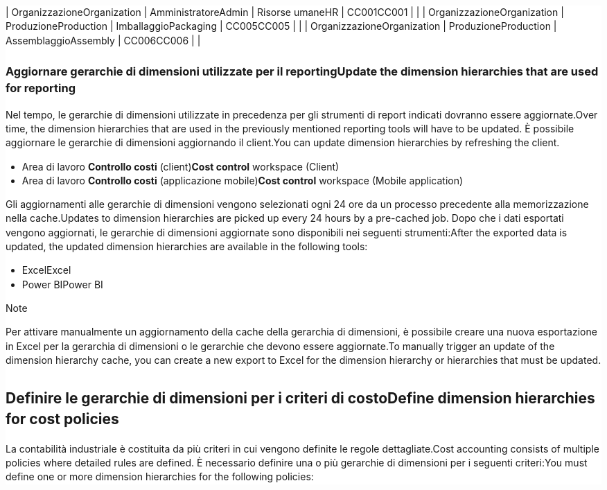| <span data-ttu-id="f1dfa-290">Organizzazione</span><span class="sxs-lookup"><span data-stu-id="f1dfa-290">Organization</span></span>                              | <span data-ttu-id="f1dfa-291">Amministratore</span><span class="sxs-lookup"><span data-stu-id="f1dfa-291">Admin</span></span>                                     | <span data-ttu-id="f1dfa-292">Risorse umane</span><span class="sxs-lookup"><span data-stu-id="f1dfa-292">HR</span></span>                                        | <span data-ttu-id="f1dfa-293">CC001</span><span class="sxs-lookup"><span data-stu-id="f1dfa-293">CC001</span></span>                                     |                                            |
| <span data-ttu-id="f1dfa-294">Organizzazione</span><span class="sxs-lookup"><span data-stu-id="f1dfa-294">Organization</span></span>                              | <span data-ttu-id="f1dfa-295">Produzione</span><span class="sxs-lookup"><span data-stu-id="f1dfa-295">Production</span></span>                                | <span data-ttu-id="f1dfa-296">Imballaggio</span><span class="sxs-lookup"><span data-stu-id="f1dfa-296">Packaging</span></span>                                 | <span data-ttu-id="f1dfa-297">CC005</span><span class="sxs-lookup"><span data-stu-id="f1dfa-297">CC005</span></span>                                     |                                            |
| <span data-ttu-id="f1dfa-298">Organizzazione</span><span class="sxs-lookup"><span data-stu-id="f1dfa-298">Organization</span></span>                              | <span data-ttu-id="f1dfa-299">Produzione</span><span class="sxs-lookup"><span data-stu-id="f1dfa-299">Production</span></span>                                | <span data-ttu-id="f1dfa-300">Assemblaggio</span><span class="sxs-lookup"><span data-stu-id="f1dfa-300">Assembly</span></span>                                  | <span data-ttu-id="f1dfa-301">CC006</span><span class="sxs-lookup"><span data-stu-id="f1dfa-301">CC006</span></span>                                     |                                            |

### <a name="update-the-dimension-hierarchies-that-are-used-for-reporting"></a><span data-ttu-id="f1dfa-302">Aggiornare gerarchie di dimensioni utilizzate per il reporting</span><span class="sxs-lookup"><span data-stu-id="f1dfa-302">Update the dimension hierarchies that are used for reporting</span></span> 

<span data-ttu-id="f1dfa-303">Nel tempo, le gerarchie di dimensioni utilizzate in precedenza per gli strumenti di report indicati dovranno essere aggiornate.</span><span class="sxs-lookup"><span data-stu-id="f1dfa-303">Over time, the dimension hierarchies that are used in the previously mentioned reporting tools will have to be updated.</span></span> <span data-ttu-id="f1dfa-304">È possibile aggiornare le gerarchie di dimensioni aggiornando il client.</span><span class="sxs-lookup"><span data-stu-id="f1dfa-304">You can update dimension hierarchies by refreshing the client.</span></span>

- <span data-ttu-id="f1dfa-305">Area di lavoro **Controllo costi** (client)</span><span class="sxs-lookup"><span data-stu-id="f1dfa-305">**Cost control** workspace (Client)</span></span>
- <span data-ttu-id="f1dfa-306">Area di lavoro **Controllo costi** (applicazione mobile)</span><span class="sxs-lookup"><span data-stu-id="f1dfa-306">**Cost control** workspace (Mobile application)</span></span>

<span data-ttu-id="f1dfa-307">Gli aggiornamenti alle gerarchie di dimensioni vengono selezionati ogni 24 ore da un processo precedente alla memorizzazione nella cache.</span><span class="sxs-lookup"><span data-stu-id="f1dfa-307">Updates to dimension hierarchies are picked up every 24 hours by a pre-cached job.</span></span> <span data-ttu-id="f1dfa-308">Dopo che i dati esportati vengono aggiornati, le gerarchie di dimensioni aggiornate sono disponibili nei seguenti strumenti:</span><span class="sxs-lookup"><span data-stu-id="f1dfa-308">After the exported data is updated, the updated dimension hierarchies are available in the following tools:</span></span>

- <span data-ttu-id="f1dfa-309">Excel</span><span class="sxs-lookup"><span data-stu-id="f1dfa-309">Excel</span></span>
- <span data-ttu-id="f1dfa-310">Power BI</span><span class="sxs-lookup"><span data-stu-id="f1dfa-310">Power BI</span></span>

> [!NOTE] 
> <span data-ttu-id="f1dfa-311">Per attivare manualmente un aggiornamento della cache della gerarchia di dimensioni, è possibile creare una nuova esportazione in Excel per la gerarchia di dimensioni o le gerarchie che devono essere aggiornate.</span><span class="sxs-lookup"><span data-stu-id="f1dfa-311">To manually trigger an update of the dimension hierarchy cache, you can create a new export to Excel for the dimension hierarchy or hierarchies that must be updated.</span></span>

## <a name="define-dimension-hierarchies-for-cost-policies"></a><span data-ttu-id="f1dfa-312">Definire le gerarchie di dimensioni per i criteri di costo</span><span class="sxs-lookup"><span data-stu-id="f1dfa-312">Define dimension hierarchies for cost policies</span></span>

<span data-ttu-id="f1dfa-313">La contabilità industriale è costituita da più criteri in cui vengono definite le regole dettagliate.</span><span class="sxs-lookup"><span data-stu-id="f1dfa-313">Cost accounting consists of multiple policies where detailed rules are defined.</span></span> <span data-ttu-id="f1dfa-314">È necessario definire una o più gerarchie di dimensioni per i seguenti criteri:</span><span class="sxs-lookup"><span data-stu-id="f1dfa-314">You must define one or more dimension hierarchies for the following policies:</span></span>
